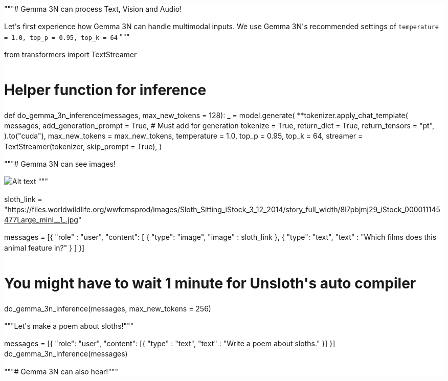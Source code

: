 """# Gemma 3N can process Text, Vision and Audio!

Let's first experience how Gemma 3N can handle multimodal inputs. We use Gemma 3N's recommended settings of `temperature = 1.0, top_p = 0.95, top_k = 64`
"""

from transformers import TextStreamer
# Helper function for inference
def do_gemma_3n_inference(messages, max_new_tokens = 128):
    _ = model.generate(
        **tokenizer.apply_chat_template(
            messages,
            add_generation_prompt = True, # Must add for generation
            tokenize = True,
            return_dict = True,
            return_tensors = "pt",
        ).to("cuda"),
        max_new_tokens = max_new_tokens,
        temperature = 1.0, top_p = 0.95, top_k = 64,
        streamer = TextStreamer(tokenizer, skip_prompt = True),
    )

"""# Gemma 3N can see images!

<img src="https://files.worldwildlife.org/wwfcmsprod/images/Sloth_Sitting_iStock_3_12_2014/story_full_width/8l7pbjmj29_iStock_000011145477Large_mini__1_.jpg" alt="Alt text" height="256">
"""

sloth_link = "https://files.worldwildlife.org/wwfcmsprod/images/Sloth_Sitting_iStock_3_12_2014/story_full_width/8l7pbjmj29_iStock_000011145477Large_mini__1_.jpg"

messages = [{
    "role" : "user",
    "content": [
        { "type": "image", "image" : sloth_link },
        { "type": "text",  "text" : "Which films does this animal feature in?" }
    ]
}]
# You might have to wait 1 minute for Unsloth's auto compiler
do_gemma_3n_inference(messages, max_new_tokens = 256)

"""Let's make a poem about sloths!"""

messages = [{
    "role": "user",
    "content": [{ "type" : "text",
                  "text" : "Write a poem about sloths." }]
}]
do_gemma_3n_inference(messages)

"""# Gemma 3N can also hear!"""
